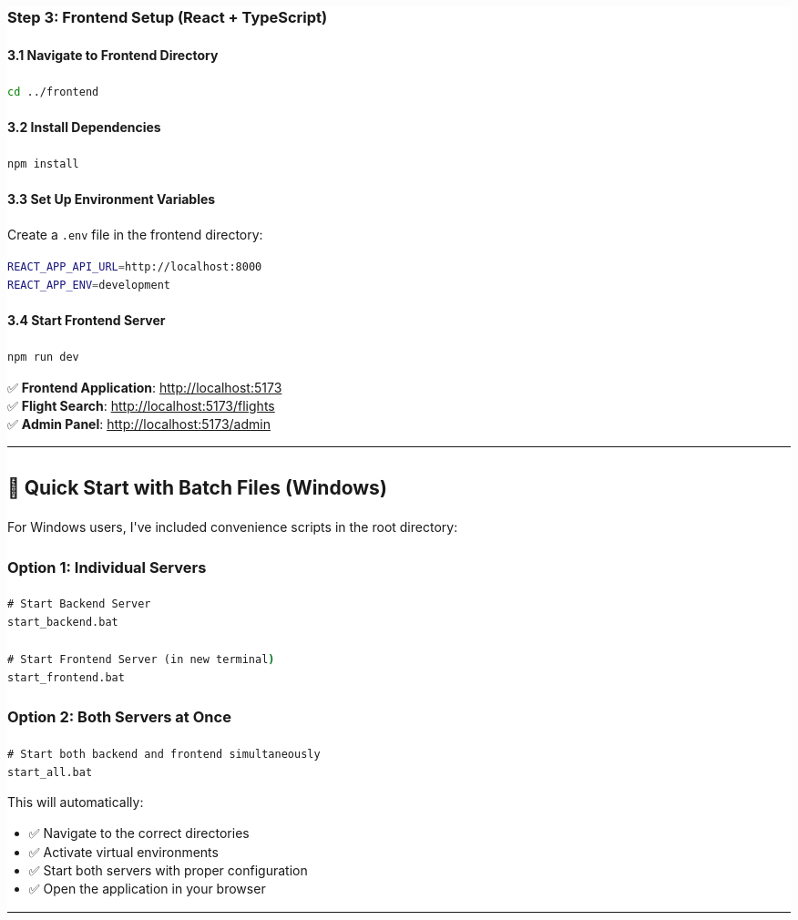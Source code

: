
### **Step 3: Frontend Setup (React + TypeScript)**

#### 3.1 Navigate to Frontend Directory
```bash
cd ../frontend
```

#### 3.2 Install Dependencies
```bash
npm install
```

#### 3.3 Set Up Environment Variables
Create a `.env` file in the frontend directory:
```bash
REACT_APP_API_URL=http://localhost:8000
REACT_APP_ENV=development
```

#### 3.4 Start Frontend Server
```bash
npm run dev
```

✅ **Frontend Application**: [http://localhost:5173](http://localhost:5173)  
✅ **Flight Search**: [http://localhost:5173/flights](http://localhost:5173/flights)  
✅ **Admin Panel**: [http://localhost:5173/admin](http://localhost:5173/admin)

---

## 🎯 **Quick Start with Batch Files (Windows)**

For Windows users, I've included convenience scripts in the root directory:

### **Option 1: Individual Servers**
```cmd
# Start Backend Server
start_backend.bat

# Start Frontend Server (in new terminal)
start_frontend.bat
```

### **Option 2: Both Servers at Once**
```cmd
# Start both backend and frontend simultaneously
start_all.bat
```

This will automatically:
- ✅ Navigate to the correct directories
- ✅ Activate virtual environments  
- ✅ Start both servers with proper configuration
- ✅ Open the application in your browser

---